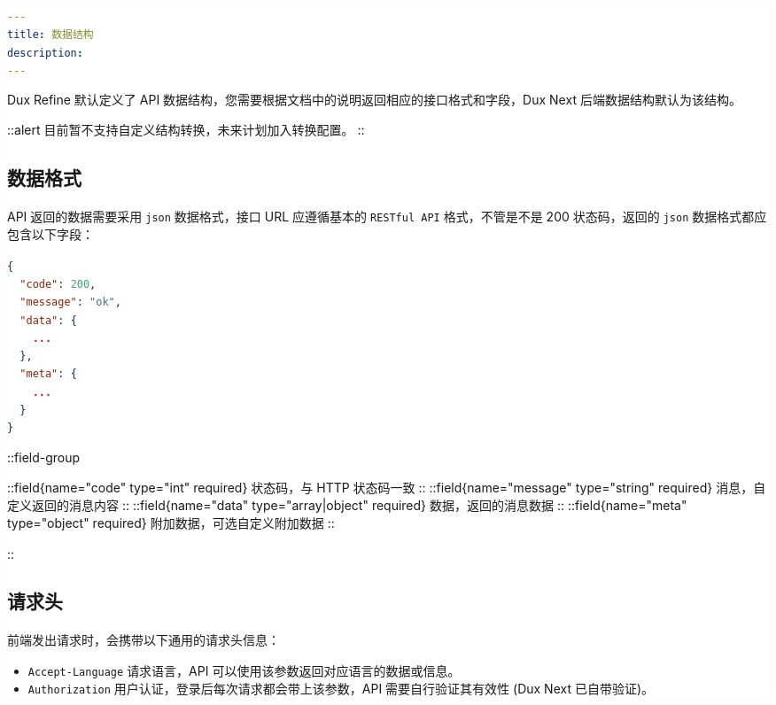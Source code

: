 ```yaml
---
title: 数据结构
description:
---
```


Dux Refine 默认定义了 API 数据结构，您需要根据文档中的说明返回相应的接口格式和字段，Dux Next 后端数据结构默认为该结构。

::alert
目前暂不支持自定义结构转换，未来计划加入转换配置。
::

## 数据格式

API 返回的数据需要采用 `json` 数据格式，接口 URL 应遵循基本的 `RESTful API` 格式，不管是不是 200 状态码，返回的 `json` 数据格式都应包含以下字段：


```json
{
  "code": 200,
  "message": "ok",
  "data": {
    ...
  },
  "meta": {
    ...
  }
}
```

::field-group

::field{name="code" type="int" required}
状态码，与 HTTP 状态码一致
::
::field{name="message" type="string" required}
消息，自定义返回的消息内容
::
::field{name="data" type="array|object" required}
数据，返回的消息数据
::
::field{name="meta" type="object" required}
附加数据，可选自定义附加数据
::

::

## 请求头

前端发出请求时，会携带以下通用的请求头信息：

- `Accept-Language` 请求语言，API 可以使用该参数返回对应语言的数据或信息。
- `Authorization` 用户认证，登录后每次请求都会带上该参数，API 需要自行验证其有效性 (Dux Next 已自带验证)。
